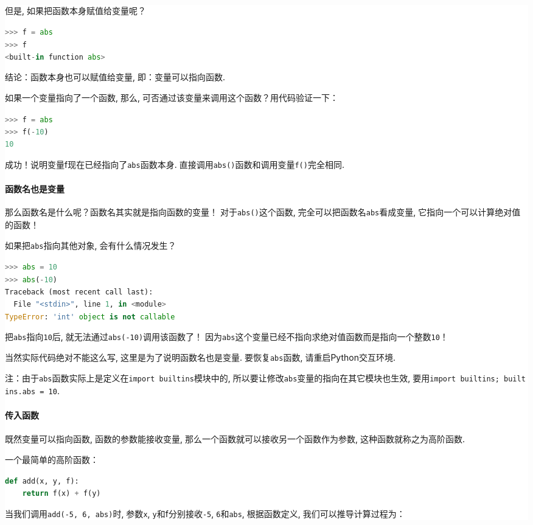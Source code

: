 但是, 如果把函数本身赋值给变量呢？

```python
>>> f = abs
>>> f
<built-in function abs>
```

结论：函数本身也可以赋值给变量, 即：变量可以指向函数. 

如果一个变量指向了一个函数, 那么, 可否通过该变量来调用这个函数？用代码验证一下：

```python
>>> f = abs
>>> f(-10)
10
```

成功！说明变量f现在已经指向了`abs`函数本身. 
直接调用`abs()`函数和调用变量`f()`完全相同. 

#### 函数名也是变量

那么函数名是什么呢？函数名其实就是指向函数的变量！
对于`abs()`这个函数, 完全可以把函数名`abs`看成变量, 
它指向一个可以计算绝对值的函数！

如果把`abs`指向其他对象, 会有什么情况发生？

```python
>>> abs = 10
>>> abs(-10)
Traceback (most recent call last):
  File "<stdin>", line 1, in <module>
TypeError: 'int' object is not callable
```

把`abs`指向`10`后, 就无法通过`abs(-10)`调用该函数了！
因为`abs`这个变量已经不指向求绝对值函数而是指向一个整数`10`！

当然实际代码绝对不能这么写, 这里是为了说明函数名也是变量. 
要恢复`abs`函数, 请重启Python交互环境. 

注：由于`abs`函数实际上是定义在`import builtins`模块中的, 
所以要让修改`abs`变量的指向在其它模块也生效, 要用`import builtins; builtins.abs = 10`. 

#### 传入函数

既然变量可以指向函数, 函数的参数能接收变量, 
那么一个函数就可以接收另一个函数作为参数, 这种函数就称之为高阶函数. 

一个最简单的高阶函数：

```python
def add(x, y, f):
    return f(x) + f(y)
```

当我们调用`add(-5, 6, abs)`时, 
参数`x`, `y`和f分别接收`-5`, `6`和`abs`, 
根据函数定义, 我们可以推导计算过程为：
